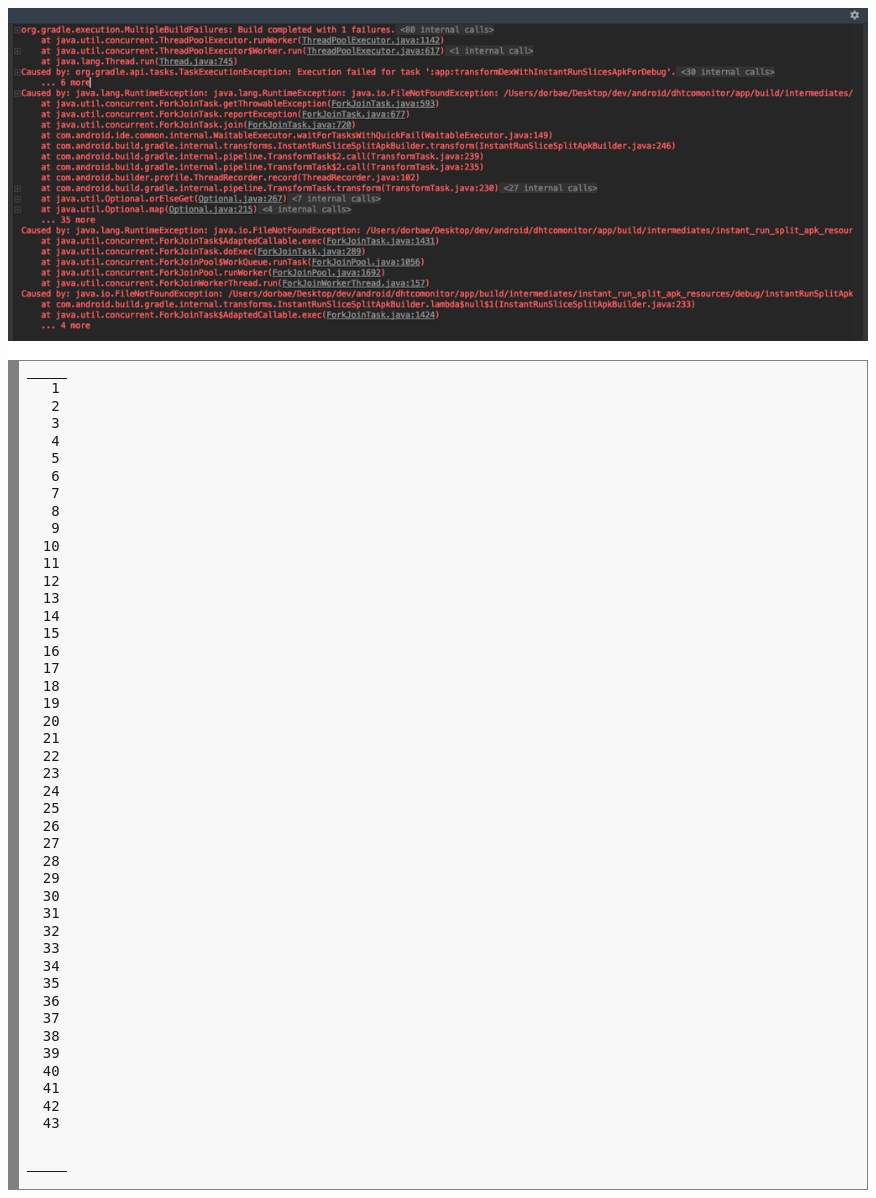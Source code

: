 ![screenshoot002](/assets/images/posts/2019/08/2019-08-13-android-androidstudio-resourcesaperrorafterupgradingandroidstudio-002.png)

<div markdown="1" style="background: #f8f8f8; overflow:auto;width:auto;border:solid gray;border-width:.1em .1em .1em .8em;padding:.2em .6em;"><table><tr><td><pre style="margin: 0; line-height: 125%">  1
  2
  3
  4
  5
  6
  7
  8
  9
 10
 11
 12
 13
 14
 15
 16
 17
 18
 19
 20
 21
 22
 23
 24
 25
 26
 27
 28
 29
 30
 31
 32
 33
 34
 35
 36
 37
 38
 39
 40
 41
 42
 43
